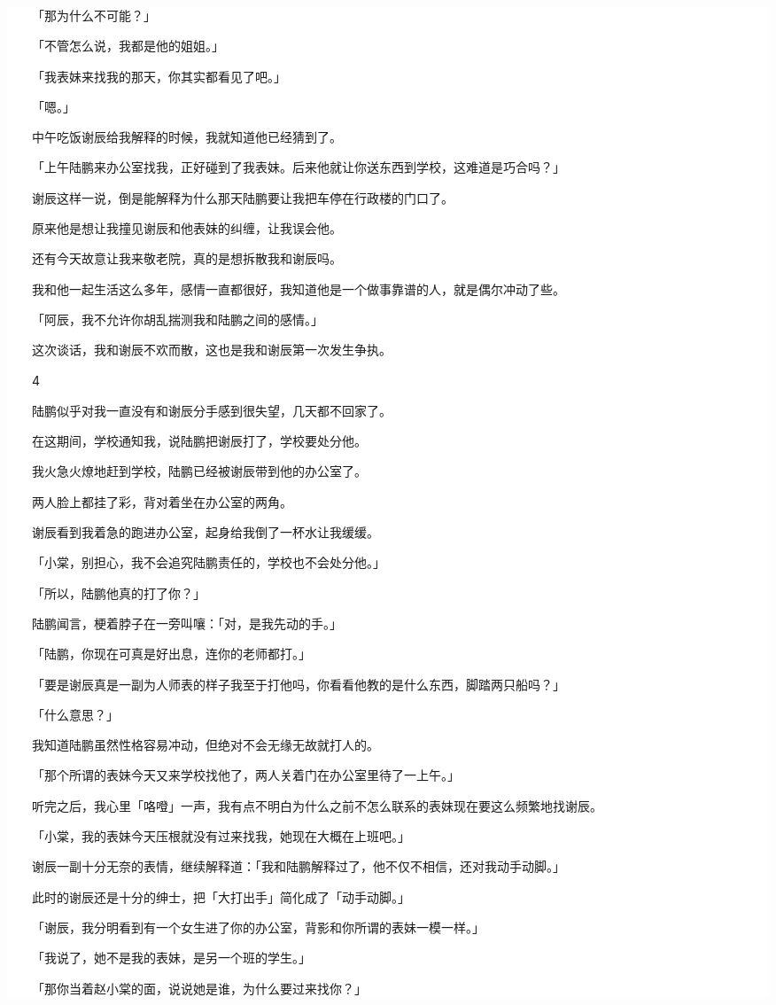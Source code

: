&emsp;&emsp;「那为什么不可能？」  
  
&emsp;&emsp;「不管怎么说，我都是他的姐姐。」  
  
&emsp;&emsp;「我表妹来找我的那天，你其实都看见了吧。」  
  
&emsp;&emsp;「嗯。」  
  
&emsp;&emsp;中午吃饭谢辰给我解释的时候，我就知道他已经猜到了。  
  
&emsp;&emsp;「上午陆鹏来办公室找我，正好碰到了我表妹。后来他就让你送东西到学校，这难道是巧合吗？」  
  
&emsp;&emsp;谢辰这样一说，倒是能解释为什么那天陆鹏要让我把车停在行政楼的门口了。  
  
&emsp;&emsp;原来他是想让我撞见谢辰和他表妹的纠缠，让我误会他。  
  
&emsp;&emsp;还有今天故意让我来敬老院，真的是想拆散我和谢辰吗。  
  
&emsp;&emsp;我和他一起生活这么多年，感情一直都很好，我知道他是一个做事靠谱的人，就是偶尔冲动了些。  
  
&emsp;&emsp;「阿辰，我不允许你胡乱揣测我和陆鹏之间的感情。」  
  
&emsp;&emsp;这次谈话，我和谢辰不欢而散，这也是我和谢辰第一次发生争执。  
  
&emsp;&emsp;4  
  
&emsp;&emsp;陆鹏似乎对我一直没有和谢辰分手感到很失望，几天都不回家了。  
  
&emsp;&emsp;在这期间，学校通知我，说陆鹏把谢辰打了，学校要处分他。  
  
&emsp;&emsp;我火急火燎地赶到学校，陆鹏已经被谢辰带到他的办公室了。  
  
&emsp;&emsp;两人脸上都挂了彩，背对着坐在办公室的两角。  
  
&emsp;&emsp;谢辰看到我着急的跑进办公室，起身给我倒了一杯水让我缓缓。  
  
&emsp;&emsp;「小棠，别担心，我不会追究陆鹏责任的，学校也不会处分他。」  
  
&emsp;&emsp;「所以，陆鹏他真的打了你？」  
  
&emsp;&emsp;陆鹏闻言，梗着脖子在一旁叫嚷：「对，是我先动的手。」  
  
&emsp;&emsp;「陆鹏，你现在可真是好出息，连你的老师都打。」  
  
&emsp;&emsp;「要是谢辰真是一副为人师表的样子我至于打他吗，你看看他教的是什么东西，脚踏两只船吗？」  
  
&emsp;&emsp;「什么意思？」  
  
&emsp;&emsp;我知道陆鹏虽然性格容易冲动，但绝对不会无缘无故就打人的。  
  
&emsp;&emsp;「那个所谓的表妹今天又来学校找他了，两人关着门在办公室里待了一上午。」  
  
&emsp;&emsp;听完之后，我心里「咯噔」一声，我有点不明白为什么之前不怎么联系的表妹现在要这么频繁地找谢辰。  
  
&emsp;&emsp;「小棠，我的表妹今天压根就没有过来找我，她现在大概在上班吧。」  
  
&emsp;&emsp;谢辰一副十分无奈的表情，继续解释道：「我和陆鹏解释过了，他不仅不相信，还对我动手动脚。」  
  
&emsp;&emsp;此时的谢辰还是十分的绅士，把「大打出手」简化成了「动手动脚。」  
  
&emsp;&emsp;「谢辰，我分明看到有一个女生进了你的办公室，背影和你所谓的表妹一模一样。」  
  
&emsp;&emsp;「我说了，她不是我的表妹，是另一个班的学生。」  
  
&emsp;&emsp;「那你当着赵小棠的面，说说她是谁，为什么要过来找你？」  
  